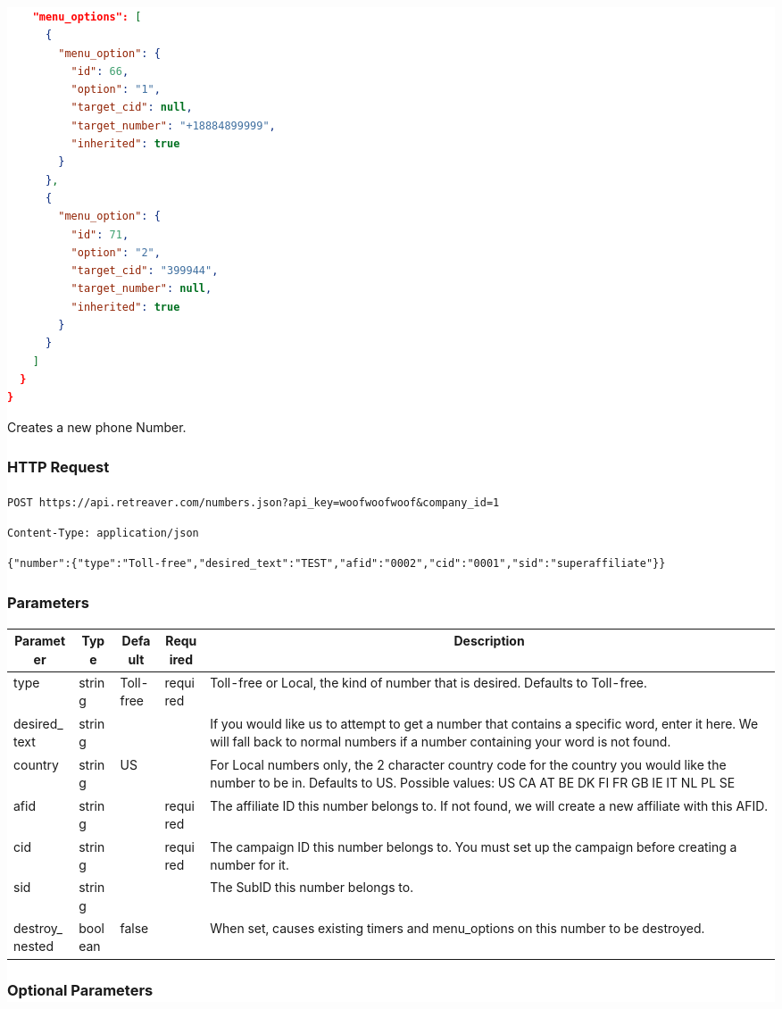 ```json
    "menu_options": [
      {
        "menu_option": {
          "id": 66,
          "option": "1",
          "target_cid": null,
          "target_number": "+18884899999",
          "inherited": true
        }
      },
      {
        "menu_option": {
          "id": 71,
          "option": "2",
          "target_cid": "399944",
          "target_number": null,
          "inherited": true
        }
      }
    ]
  }
}
```

Creates a new phone Number.

### HTTP Request

`POST https://api.retreaver.com/numbers.json?api_key=woofwoofwoof&company_id=1`

`Content-Type: application/json`

`{"number":{"type":"Toll-free","desired_text":"TEST","afid":"0002","cid":"0001","sid":"superaffiliate"}}`

### Parameters

| Parameter      | Type    | Default   | Required | Description                                                                                                                                                                      |
| -------------- | ------- | --------- | -------- | -------------------------------------------------------------------------------------------------------------------------------------------------------------------------------- |
| type           | string  | Toll-free | required | Toll-free or Local, the kind of number that is desired. Defaults to Toll-free.                                                                                                   |
| desired_text   | string  |           |          | If you would like us to attempt to get a number that contains a specific word, enter it here. We will fall back to normal numbers if a number containing your word is not found. |
| country        | string  | US        |          | For Local numbers only, the 2 character country code for the country you would like the number to be in. Defaults to US. Possible values: US CA AT BE DK FI FR GB IE IT NL PL SE |
| afid           | string  |           | required | The affiliate ID this number belongs to. If not found, we will create a new affiliate with this AFID.                                                                            |
| cid            | string  |           | required | The campaign ID this number belongs to. You must set up the campaign before creating a number for it.                                                                            |
| sid            | string  |           |          | The SubID this number belongs to.                                                                                                                                                |
| destroy_nested | boolean | false     |          | When set, causes existing timers and menu_options on this number to be destroyed.                                                                                                |

### Optional Parameters
